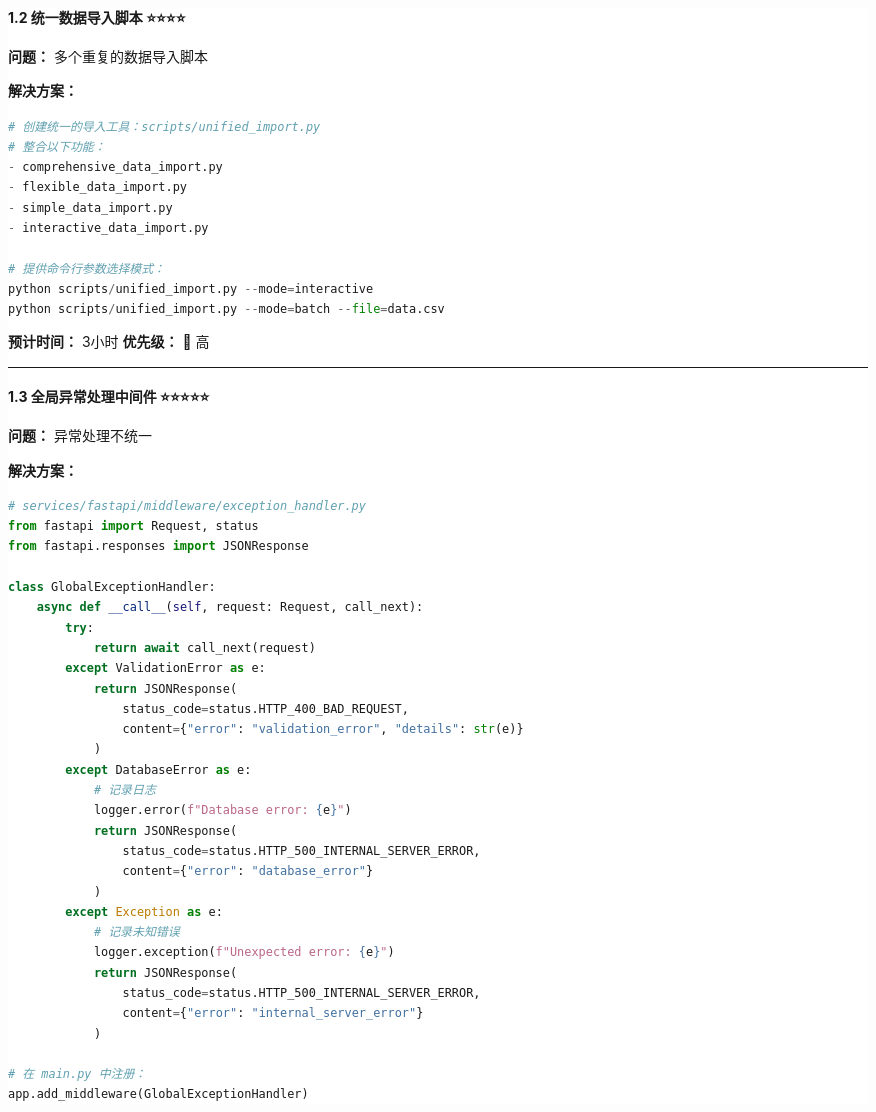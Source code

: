 #### 1.2 统一数据导入脚本 ⭐⭐⭐⭐
**问题：** 多个重复的数据导入脚本

**解决方案：**
```python
# 创建统一的导入工具：scripts/unified_import.py
# 整合以下功能：
- comprehensive_data_import.py
- flexible_data_import.py
- simple_data_import.py
- interactive_data_import.py

# 提供命令行参数选择模式：
python scripts/unified_import.py --mode=interactive
python scripts/unified_import.py --mode=batch --file=data.csv
```

**预计时间：** 3小时
**优先级：** 🔴 高

---

#### 1.3 全局异常处理中间件 ⭐⭐⭐⭐⭐
**问题：** 异常处理不统一

**解决方案：**
```python
# services/fastapi/middleware/exception_handler.py
from fastapi import Request, status
from fastapi.responses import JSONResponse

class GlobalExceptionHandler:
    async def __call__(self, request: Request, call_next):
        try:
            return await call_next(request)
        except ValidationError as e:
            return JSONResponse(
                status_code=status.HTTP_400_BAD_REQUEST,
                content={"error": "validation_error", "details": str(e)}
            )
        except DatabaseError as e:
            # 记录日志
            logger.error(f"Database error: {e}")
            return JSONResponse(
                status_code=status.HTTP_500_INTERNAL_SERVER_ERROR,
                content={"error": "database_error"}
            )
        except Exception as e:
            # 记录未知错误
            logger.exception(f"Unexpected error: {e}")
            return JSONResponse(
                status_code=status.HTTP_500_INTERNAL_SERVER_ERROR,
                content={"error": "internal_server_error"}
            )

# 在 main.py 中注册：
app.add_middleware(GlobalExceptionHandler)
```
